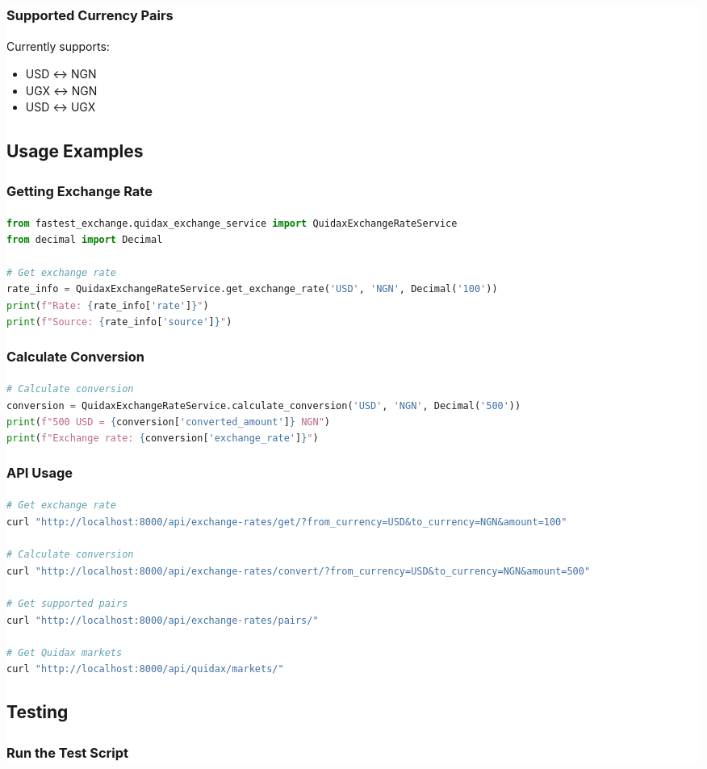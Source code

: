 ### Supported Currency Pairs

Currently supports:
- USD ↔ NGN
- UGX ↔ NGN  
- USD ↔ UGX

## Usage Examples

### Getting Exchange Rate

```python
from fastest_exchange.quidax_exchange_service import QuidaxExchangeRateService
from decimal import Decimal

# Get exchange rate
rate_info = QuidaxExchangeRateService.get_exchange_rate('USD', 'NGN', Decimal('100'))
print(f"Rate: {rate_info['rate']}")
print(f"Source: {rate_info['source']}")
```

### Calculate Conversion

```python
# Calculate conversion
conversion = QuidaxExchangeRateService.calculate_conversion('USD', 'NGN', Decimal('500'))
print(f"500 USD = {conversion['converted_amount']} NGN")
print(f"Exchange rate: {conversion['exchange_rate']}")
```

### API Usage

```bash
# Get exchange rate
curl "http://localhost:8000/api/exchange-rates/get/?from_currency=USD&to_currency=NGN&amount=100"

# Calculate conversion
curl "http://localhost:8000/api/exchange-rates/convert/?from_currency=USD&to_currency=NGN&amount=500"

# Get supported pairs
curl "http://localhost:8000/api/exchange-rates/pairs/"

# Get Quidax markets
curl "http://localhost:8000/api/quidax/markets/"
```

## Testing

### Run the Test Script

